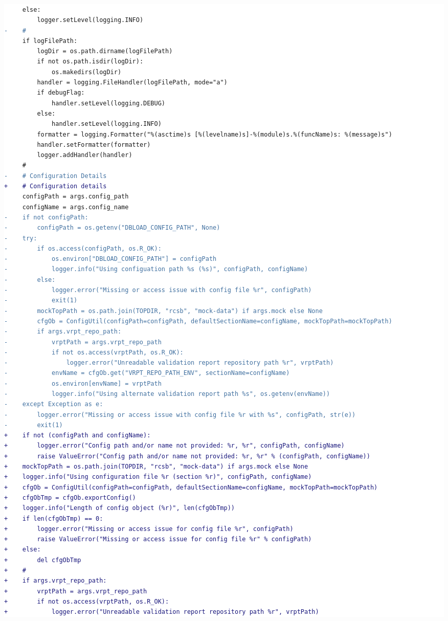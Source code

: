 ```diff
     else:
         logger.setLevel(logging.INFO)
-    #
     if logFilePath:
         logDir = os.path.dirname(logFilePath)
         if not os.path.isdir(logDir):
             os.makedirs(logDir)
         handler = logging.FileHandler(logFilePath, mode="a")
         if debugFlag:
             handler.setLevel(logging.DEBUG)
         else:
             handler.setLevel(logging.INFO)
         formatter = logging.Formatter("%(asctime)s [%(levelname)s]-%(module)s.%(funcName)s: %(message)s")
         handler.setFormatter(formatter)
         logger.addHandler(handler)
     #
-    # Configuration Details
+    # Configuration details
     configPath = args.config_path
     configName = args.config_name
-    if not configPath:
-        configPath = os.getenv("DBLOAD_CONFIG_PATH", None)
-    try:
-        if os.access(configPath, os.R_OK):
-            os.environ["DBLOAD_CONFIG_PATH"] = configPath
-            logger.info("Using configuation path %s (%s)", configPath, configName)
-        else:
-            logger.error("Missing or access issue with config file %r", configPath)
-            exit(1)
-        mockTopPath = os.path.join(TOPDIR, "rcsb", "mock-data") if args.mock else None
-        cfgOb = ConfigUtil(configPath=configPath, defaultSectionName=configName, mockTopPath=mockTopPath)
-        if args.vrpt_repo_path:
-            vrptPath = args.vrpt_repo_path
-            if not os.access(vrptPath, os.R_OK):
-                logger.error("Unreadable validation report repository path %r", vrptPath)
-            envName = cfgOb.get("VRPT_REPO_PATH_ENV", sectionName=configName)
-            os.environ[envName] = vrptPath
-            logger.info("Using alternate validation report path %s", os.getenv(envName))
-    except Exception as e:
-        logger.error("Missing or access issue with config file %r with %s", configPath, str(e))
-        exit(1)
+    if not (configPath and configName):
+        logger.error("Config path and/or name not provided: %r, %r", configPath, configName)
+        raise ValueError("Config path and/or name not provided: %r, %r" % (configPath, configName))
+    mockTopPath = os.path.join(TOPDIR, "rcsb", "mock-data") if args.mock else None
+    logger.info("Using configuration file %r (section %r)", configPath, configName)
+    cfgOb = ConfigUtil(configPath=configPath, defaultSectionName=configName, mockTopPath=mockTopPath)
+    cfgObTmp = cfgOb.exportConfig()
+    logger.info("Length of config object (%r)", len(cfgObTmp))
+    if len(cfgObTmp) == 0:
+        logger.error("Missing or access issue for config file %r", configPath)
+        raise ValueError("Missing or access issue for config file %r" % configPath)
+    else:
+        del cfgObTmp
+    #
+    if args.vrpt_repo_path:
+        vrptPath = args.vrpt_repo_path
+        if not os.access(vrptPath, os.R_OK):
+            logger.error("Unreadable validation report repository path %r", vrptPath)
```